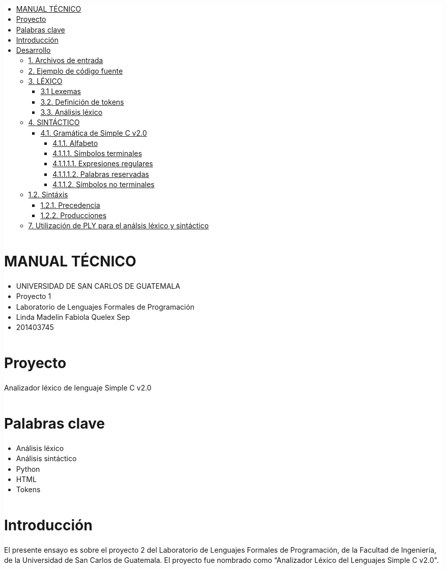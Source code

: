 - [MANUAL TÉCNICO](#manual-técnico)
- [Proyecto](#proyecto)
- [Palabras clave](#palabras-clave)
- [Introducción](#introducción)
- [Desarrollo](#desarrollo)
  - [1. Archivos de entrada](#1-archivos-de-entrada)
  - [2. Ejemplo de código fuente](#2-ejemplo-de-código-fuente)
  - [3. LÉXICO](#3-léxico)
    - [3.1 Lexemas](#31-lexemas)
    - [3.2. Definición de tokens](#32-definición-de-tokens)
    - [3.3.  Análisis léxico](#33--análisis-léxico)
  - [4.  SINTÁCTICO](#4--sintáctico)
    - [4.1. Gramática de Simple C v2.0](#41-gramática-de-simple-c-v20)
      - [4.1.1. Alfabeto](#411-alfabeto)
      - [4.1.1.1. Símbolos terminales](#4111-símbolos-terminales)
      - [4.1.1.1.1. Expresiones regulares](#41111-expresiones-regulares)
      - [4.1.1.1.2. Palabras reservadas](#41112-palabras-reservadas)
      - [4.1.1.2. Símbolos no terminales](#4112-símbolos-no-terminales)
  - [1.2. Sintáxis](#12-sintáxis)
    - [1.2.1. Precedencia](#121-precedencia)
    - [1.2.2. Producciones](#122-producciones)
  - [7. Utilización de PLY para el análsis léxico y sintáctico](#7-utilización-de-ply-para-el-análsis-léxico-y-sintáctico)


# MANUAL TÉCNICO 
* UNIVERSIDAD DE SAN CARLOS DE GUATEMALA 
* Proyecto 1
* Laboratorio de Lenguajes Formales de Programación 
* Linda Madelin Fabiola Quelex Sep
* 201403745


# Proyecto
Analizador léxico de lenguaje Simple C v2.0

# Palabras clave

* Análisis léxico
* Análisis sintáctico
* Python
* HTML
* Tokens



# Introducción
El presente ensayo es sobre el proyecto 2 del 
Laboratorio de Lenguajes Formales de Programación, de la Facultad de Ingeniería, de la 
Universidad de San Carlos de Guatemala. 
El proyecto fue nombrado como “Analizador Léxico del Lenguajes Simple C v2.0".
